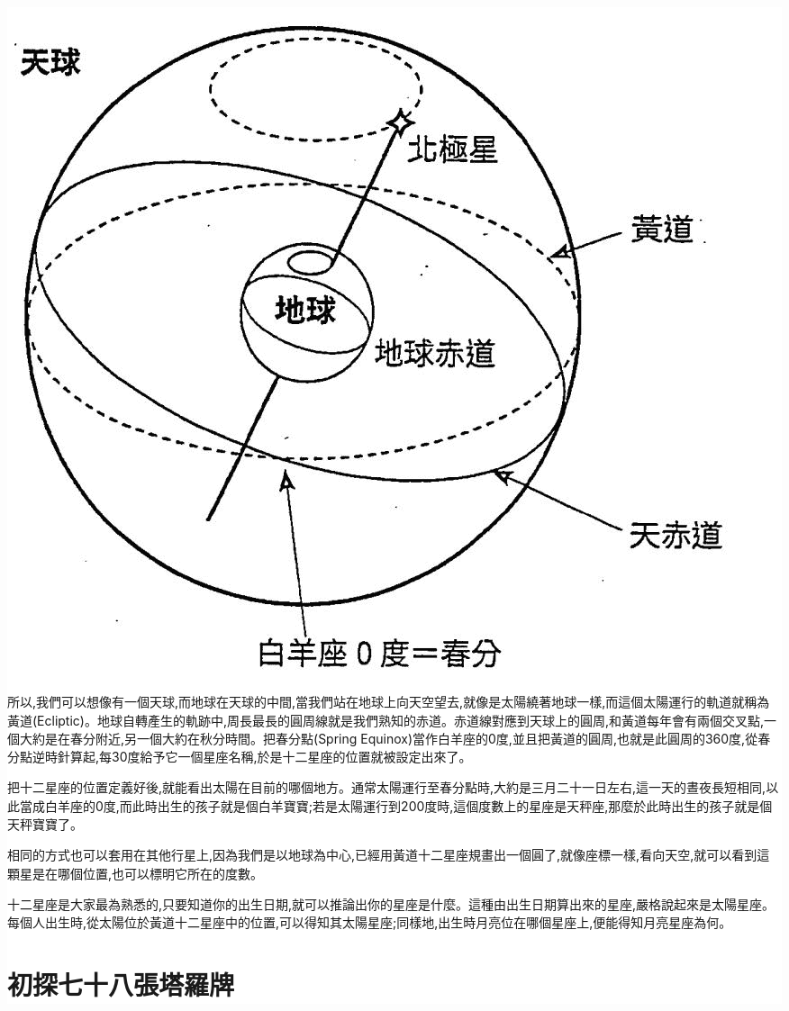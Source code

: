 ![](img/45a6e6c993ac29082157faae5653c13a.png)

所以,我們可以想像有一個天球,而地球在天球的中間,當我們站在地球上向天空望去,就像是太陽繞著地球一樣,而這個太陽運行的軌道就稱為黃道(Ecliptic)。地球自轉產生的軌跡中,周長最長的圓周線就是我們熟知的赤道。赤道線對應到天球上的圓周,和黃道每年會有兩個交叉點,一個大約是在春分附近,另一個大約在秋分時間。把春分點(Spring Equinox)當作白羊座的0度,並且把黃道的圓周,也就是此圓周的360度,從春分點逆時針算起,每30度給予它一個星座名稱,於是十二星座的位置就被設定出來了。

把十二星座的位置定義好後,就能看出太陽在目前的哪個地方。通常太陽運行至春分點時,大約是三月二十一日左右,這一天的晝夜長短相同,以此當成白羊座的0度,而此時出生的孩子就是個白羊寶寶;若是太陽運行到200度時,這個度數上的星座是天秤座,那麼於此時出生的孩子就是個天秤寶寶了。

相同的方式也可以套用在其他行星上,因為我們是以地球為中心,已經用黃道十二星座規畫出一個圓了,就像座標一樣,看向天空,就可以看到這顆星是在哪個位置,也可以標明它所在的度數。

十二星座是大家最為熟悉的,只要知道你的出生日期,就可以推論出你的星座是什麼。這種由出生日期算出來的星座,嚴格說起來是太陽星座。每個人出生時,從太陽位於黃道十二星座中的位置,可以得知其太陽星座;同樣地,出生時月亮位在哪個星座上,便能得知月亮星座為何。

# 初探七十八張塔羅牌

